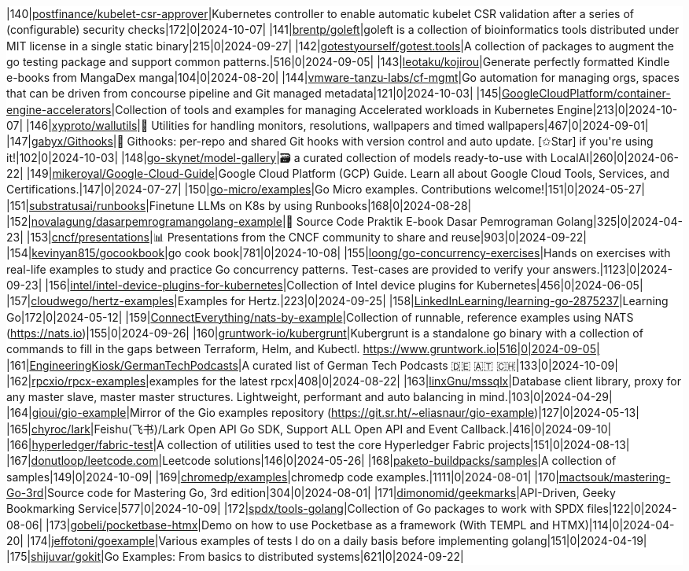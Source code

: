 |140|[postfinance/kubelet-csr-approver](https://github.com/postfinance/kubelet-csr-approver)|Kubernetes controller to enable automatic kubelet CSR validation after a series of (configurable) security checks|172|0|2024-10-07|
|141|[brentp/goleft](https://github.com/brentp/goleft)|goleft is a collection of bioinformatics tools distributed under MIT license in a single static binary|215|0|2024-09-27|
|142|[gotestyourself/gotest.tools](https://github.com/gotestyourself/gotest.tools)|A collection of packages to augment the go testing package and support common patterns.|516|0|2024-09-05|
|143|[leotaku/kojirou](https://github.com/leotaku/kojirou)|Generate perfectly formatted Kindle e-books from MangaDex manga|104|0|2024-08-20|
|144|[vmware-tanzu-labs/cf-mgmt](https://github.com/vmware-tanzu-labs/cf-mgmt)|Go automation for managing orgs, spaces that can be driven from concourse pipeline and Git managed metadata|121|0|2024-10-03|
|145|[GoogleCloudPlatform/container-engine-accelerators](https://github.com/GoogleCloudPlatform/container-engine-accelerators)|Collection of tools and examples for managing Accelerated workloads in Kubernetes Engine|213|0|2024-10-07|
|146|[xyproto/wallutils](https://github.com/xyproto/wallutils)|:city_sunset: Utilities for handling monitors, resolutions, wallpapers and timed wallpapers|467|0|2024-09-01|
|147|[gabyx/Githooks](https://github.com/gabyx/Githooks)|🦎 Githooks: per-repo and shared Git hooks with version control and auto update. [✩Star] if you're using it!|102|0|2024-10-03|
|148|[go-skynet/model-gallery](https://github.com/go-skynet/model-gallery)|:card_file_box: a curated collection of models ready-to-use with LocalAI|260|0|2024-06-22|
|149|[mikeroyal/Google-Cloud-Guide](https://github.com/mikeroyal/Google-Cloud-Guide)|Google Cloud Platform (GCP) Guide. Learn all about Google Cloud Tools, Services, and Certifications.|147|0|2024-07-27|
|150|[go-micro/examples](https://github.com/go-micro/examples)|Go Micro examples. Contributions welcome!|151|0|2024-05-27|
|151|[substratusai/runbooks](https://github.com/substratusai/runbooks)|Finetune LLMs on K8s by using Runbooks|168|0|2024-08-28|
|152|[novalagung/dasarpemrogramangolang-example](https://github.com/novalagung/dasarpemrogramangolang-example)|📖 Source Code Praktik E-book Dasar Pemrograman Golang|325|0|2024-04-23|
|153|[cncf/presentations](https://github.com/cncf/presentations)|📊 Presentations from the CNCF community to share and reuse|903|0|2024-09-22|
|154|[kevinyan815/gocookbook](https://github.com/kevinyan815/gocookbook)|go cook book|781|0|2024-10-08|
|155|[loong/go-concurrency-exercises](https://github.com/loong/go-concurrency-exercises)|Hands on exercises with real-life examples to study and practice Go concurrency patterns. Test-cases are provided to verify your answers.|1123|0|2024-09-23|
|156|[intel/intel-device-plugins-for-kubernetes](https://github.com/intel/intel-device-plugins-for-kubernetes)|Collection of Intel device plugins for Kubernetes|456|0|2024-06-05|
|157|[cloudwego/hertz-examples](https://github.com/cloudwego/hertz-examples)|Examples for Hertz.|223|0|2024-09-25|
|158|[LinkedInLearning/learning-go-2875237](https://github.com/LinkedInLearning/learning-go-2875237)|Learning Go|172|0|2024-05-12|
|159|[ConnectEverything/nats-by-example](https://github.com/ConnectEverything/nats-by-example)|Collection of runnable, reference examples using NATS (https://nats.io)|155|0|2024-09-26|
|160|[gruntwork-io/kubergrunt](https://github.com/gruntwork-io/kubergrunt)|Kubergrunt is a standalone go binary with a collection of commands to fill in the gaps between Terraform, Helm, and Kubectl. https://www.gruntwork.io|516|0|2024-09-05|
|161|[EngineeringKiosk/GermanTechPodcasts](https://github.com/EngineeringKiosk/GermanTechPodcasts)|A curated list of German Tech Podcasts 🇩🇪 🇦🇹 🇨🇭|133|0|2024-10-09|
|162|[rpcxio/rpcx-examples](https://github.com/rpcxio/rpcx-examples)|examples for the latest rpcx|408|0|2024-08-22|
|163|[linxGnu/mssqlx](https://github.com/linxGnu/mssqlx)|Database client library, proxy for any master slave, master master structures. Lightweight, performant and auto balancing in mind.|103|0|2024-04-29|
|164|[gioui/gio-example](https://github.com/gioui/gio-example)|Mirror of the Gio examples repository (https://git.sr.ht/~eliasnaur/gio-example)|127|0|2024-05-13|
|165|[chyroc/lark](https://github.com/chyroc/lark)|Feishu(飞书)/Lark Open API Go SDK, Support ALL Open API and Event Callback.|416|0|2024-09-10|
|166|[hyperledger/fabric-test](https://github.com/hyperledger/fabric-test)|A collection of utilities used to test the core Hyperledger Fabric projects|151|0|2024-08-13|
|167|[donutloop/leetcode.com](https://github.com/donutloop/leetcode.com)|Leetcode solutions|146|0|2024-05-26|
|168|[paketo-buildpacks/samples](https://github.com/paketo-buildpacks/samples)|A collection of samples|149|0|2024-10-09|
|169|[chromedp/examples](https://github.com/chromedp/examples)|chromedp code examples.|1111|0|2024-08-01|
|170|[mactsouk/mastering-Go-3rd](https://github.com/mactsouk/mastering-Go-3rd)|Source code for Mastering Go, 3rd edition|304|0|2024-08-01|
|171|[dimonomid/geekmarks](https://github.com/dimonomid/geekmarks)|API-Driven, Geeky Bookmarking Service|577|0|2024-10-09|
|172|[spdx/tools-golang](https://github.com/spdx/tools-golang)|Collection of Go packages to work with SPDX files|122|0|2024-08-06|
|173|[gobeli/pocketbase-htmx](https://github.com/gobeli/pocketbase-htmx)|Demo on how to use Pocketbase as a framework (With TEMPL and HTMX)|114|0|2024-04-20|
|174|[jeffotoni/goexample](https://github.com/jeffotoni/goexample)|Various examples of tests I do on a daily basis before implementing golang|151|0|2024-04-19|
|175|[shijuvar/gokit](https://github.com/shijuvar/gokit)|Go Examples: From basics to distributed systems|621|0|2024-09-22|